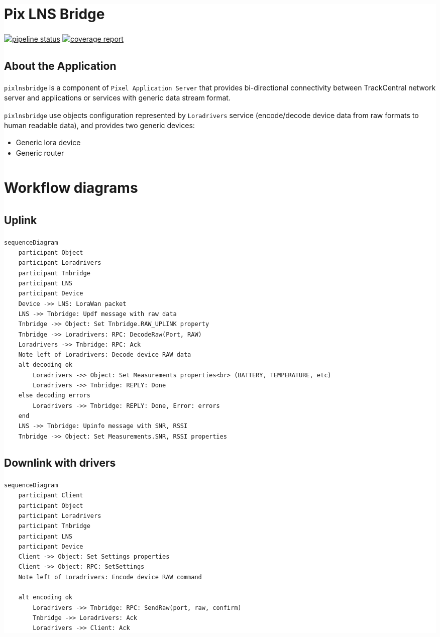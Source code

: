 # Pix LNS Bridge

[![pipeline status](https://gl.thingularity.online/pixelcore/pix-lns-bridge/badges/master/pipeline.svg)](https://gl.thingularity.online/pixelcore/pix-lns-bridge/-/commits/master)
[![coverage report](https://gl.thingularity.online/pixelcore/pix-lns-bridge/badges/master/coverage.svg)](https://gl.thingularity.online/pixelcore/pix-lns-bridge/-/commits/master)

## About the Application

`pixlnsbridge` is a component of `Pixel Application Server` that provides bi-directional connectivity between TrackCentral network server and applications or services with generic data stream format.

`pixlnsbridge` use objects configuration represented by `Loradrivers` service (encode/decode device data from raw formats to human readable data), and provides two generic devices:
- Generic lora device
- Generic router

# Workflow diagrams

## Uplink

```mermaid
sequenceDiagram
    participant Object
    participant Loradrivers
    participant Tnbridge
    participant LNS
    participant Device
    Device ->> LNS: LoraWan packet
    LNS ->> Tnbridge: Updf message with raw data
    Tnbridge ->> Object: Set Tnbridge.RAW_UPLINK property
    Tnbridge ->> Loradrivers: RPC: DecodeRaw(Port, RAW)
    Loradrivers ->> Tnbridge: RPC: Ack
    Note left of Loradrivers: Decode device RAW data
    alt decoding ok
        Loradrivers ->> Object: Set Measurements properties<br> (BATTERY, TEMPERATURE, etc)
        Loradrivers ->> Tnbridge: REPLY: Done
    else decoding errors
        Loradrivers ->> Tnbridge: REPLY: Done, Error: errors
    end
    LNS ->> Tnbridge: Upinfo message with SNR, RSSI
    Tnbridge ->> Object: Set Measurements.SNR, RSSI properties  
```

## Downlink with drivers

```mermaid
sequenceDiagram
    participant Client
    participant Object
    participant Loradrivers
    participant Tnbridge
    participant LNS
    participant Device
    Client ->> Object: Set Settings properties
    Client ->> Object: RPC: SetSettings
    Note left of Loradrivers: Encode device RAW command

    alt encoding ok
        Loradrivers ->> Tnbridge: RPC: SendRaw(port, raw, confirm)
        Tnbridge ->> Loradrivers: Ack
        Loradrivers ->> Client: Ack
```